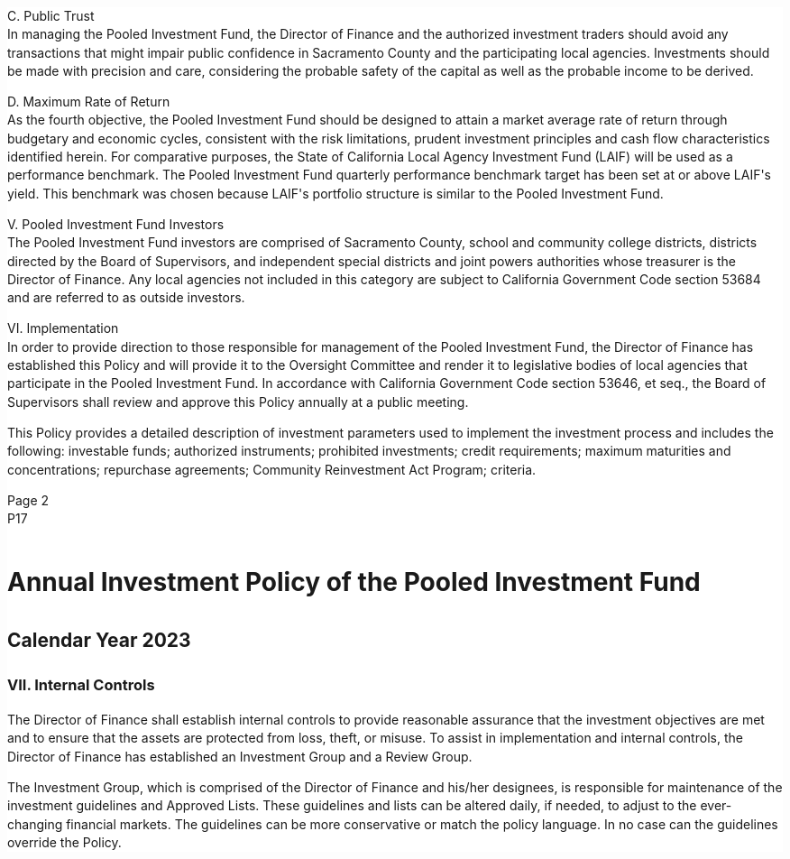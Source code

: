 C. Public Trust  
In managing the Pooled Investment Fund, the Director of Finance and the authorized investment traders should avoid any transactions that might impair public confidence in Sacramento County and the participating local agencies. Investments should be made with precision and care, considering the probable safety of the capital as well as the probable income to be derived.

D. Maximum Rate of Return  
As the fourth objective, the Pooled Investment Fund should be designed to attain a market average rate of return through budgetary and economic cycles, consistent with the risk limitations, prudent investment principles and cash flow characteristics identified herein. For comparative purposes, the State of California Local Agency Investment Fund (LAIF) will be used as a performance benchmark. The Pooled Investment Fund quarterly performance benchmark target has been set at or above LAIF's yield. This benchmark was chosen because LAIF's portfolio structure is similar to the Pooled Investment Fund.

V. Pooled Investment Fund Investors  
The Pooled Investment Fund investors are comprised of Sacramento County, school and community college districts, districts directed by the Board of Supervisors, and independent special districts and joint powers authorities whose treasurer is the Director of Finance. Any local agencies not included in this category are subject to California Government Code section 53684 and are referred to as outside investors.

VI. Implementation  
In order to provide direction to those responsible for management of the Pooled Investment Fund, the Director of Finance has established this Policy and will provide it to the Oversight Committee and render it to legislative bodies of local agencies that participate in the Pooled Investment Fund. In accordance with California Government Code section 53646, et seq., the Board of Supervisors shall review and approve this Policy annually at a public meeting.

This Policy provides a detailed description of investment parameters used to implement the investment process and includes the following: investable funds; authorized instruments; prohibited investments; credit requirements; maximum maturities and concentrations; repurchase agreements; Community Reinvestment Act Program; criteria.  

Page 2  
P17

# Annual Investment Policy of the Pooled Investment Fund  
## Calendar Year 2023  

### VII. Internal Controls  
The Director of Finance shall establish internal controls to provide reasonable assurance that the investment objectives are met and to ensure that the assets are protected from loss, theft, or misuse. To assist in implementation and internal controls, the Director of Finance has established an Investment Group and a Review Group.  

The Investment Group, which is comprised of the Director of Finance and his/her designees, is responsible for maintenance of the investment guidelines and Approved Lists. These guidelines and lists can be altered daily, if needed, to adjust to the ever-changing financial markets. The guidelines can be more conservative or match the policy language. In no case can the guidelines override the Policy.  
